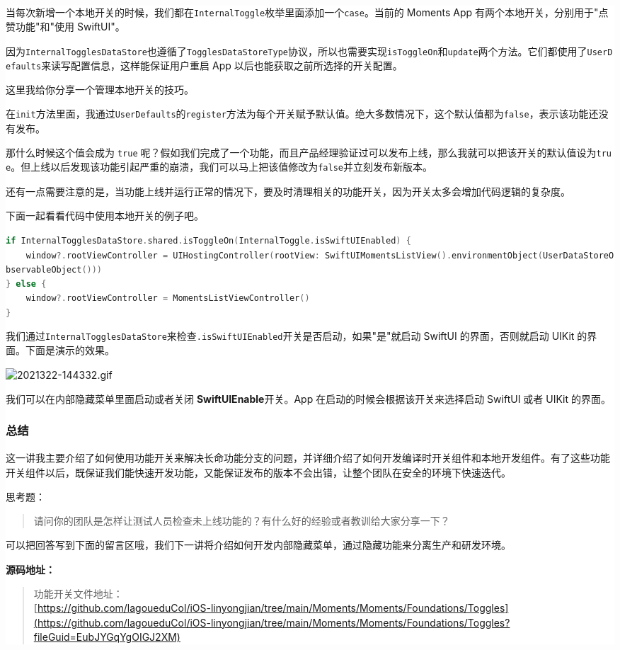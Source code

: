 当每次新增一个本地开关的时候，我们都在`InternalToggle`枚举里面添加一个`case`。当前的 Moments App 有两个本地开关，分别用于"点赞功能"和"使用 SwiftUI"。

因为`InternalTogglesDataStore`也遵循了`TogglesDataStoreType`协议，所以也需要实现`isToggleOn`和`update`两个方法。它们都使用了`UserDefaults`来读写配置信息，这样能保证用户重启 App 以后也能获取之前所选择的开关配置。

这里我给你分享一个管理本地开关的技巧。

在`init`方法里面，我通过`UserDefaults`的`register`方法为每个开关赋予默认值。绝大多数情况下，这个默认值都为`false`，表示该功能还没有发布。

那什么时候这个值会成为 `true` 呢？假如我们完成了一个功能，而且产品经理验证过可以发布上线，那么我就可以把该开关的默认值设为`true`。但上线以后发现该功能引起严重的崩溃，我们可以马上把该值修改为`false`并立刻发布新版本。

还有一点需要注意的是，当功能上线并运行正常的情况下，要及时清理相关的功能开关，因为开关太多会增加代码逻辑的复杂度。

下面一起看看代码中使用本地开关的例子吧。

```swift
if InternalTogglesDataStore.shared.isToggleOn(InternalToggle.isSwiftUIEnabled) {
    window?.rootViewController = UIHostingController(rootView: SwiftUIMomentsListView().environmentObject(UserDataStoreObservableObject()))
} else {
    window?.rootViewController = MomentsListViewController()
}
```

我们通过`InternalTogglesDataStore`来检查`.isSwiftUIEnabled`开关是否启动，如果"是"就启动 SwiftUI 的界面，否则就启动 UIKit 的界面。下面是演示的效果。


<Image alt="2021322-144332.gif" src="https://s0.lgstatic.com/i/image6/M00/24/37/Cgp9HWBYPLeAW1FfAKgkEsZ8QtE822.gif"/> 


我们可以在内部隐藏菜单里面启动或者关闭 **SwiftUIEnable**开关。App 在启动的时候会根据该开关来选择启动 SwiftUI 或者 UIKit 的界面。

### 总结

这一讲我主要介绍了如何使用功能开关来解决长命功能分支的问题，并详细介绍了如何开发编译时开关组件和本地开发组件。有了这些功能开关组件以后，既保证我们能快速开发功能，又能保证发布的版本不会出错，让整个团队在安全的环境下快速迭代。

思考题：
> 请问你的团队是怎样让测试人员检查未上线功能的？有什么好的经验或者教训给大家分享一下？

可以把回答写到下面的留言区哦，我们下一讲将介绍如何开发内部隐藏菜单，通过隐藏功能来分离生产和研发环境。

**源码地址：**
> 功能开关文件地址：  
> [https://github.com/lagoueduCol/iOS-linyongjian/tree/main/Moments/Moments/Foundations/Toggles](https://github.com/lagoueduCol/iOS-linyongjian/tree/main/Moments/Moments/Foundations/Toggles?fileGuid=EubJYGqYgOIGJ2XM)

